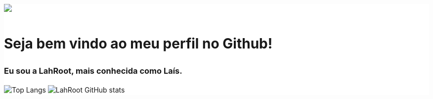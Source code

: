 <img width=100% src="https://capsule-render.vercel.app/api?type=waving&color=ff93a4&height=120&section=header"/>

#  Seja bem vindo ao meu perfil no Github!

### Eu sou a LahRoot, mais conhecida como Laís.

 ![Top Langs](https://github-readme-stats.vercel.app/api?username=LahRoot&show_icons=true&count_private=true&hide_border=true&title_color=007fff&icon_color=007fff&text_color=c9d1d9&bg_color=0d1117)
 ![LahRoot GitHub stats](https://github-readme-stats.vercel.app/api/top-langs/?username=LahRoot&layout=compact&hide_border=true&title_color=007fff&text_color=007fff&bg_color=0d1117)

